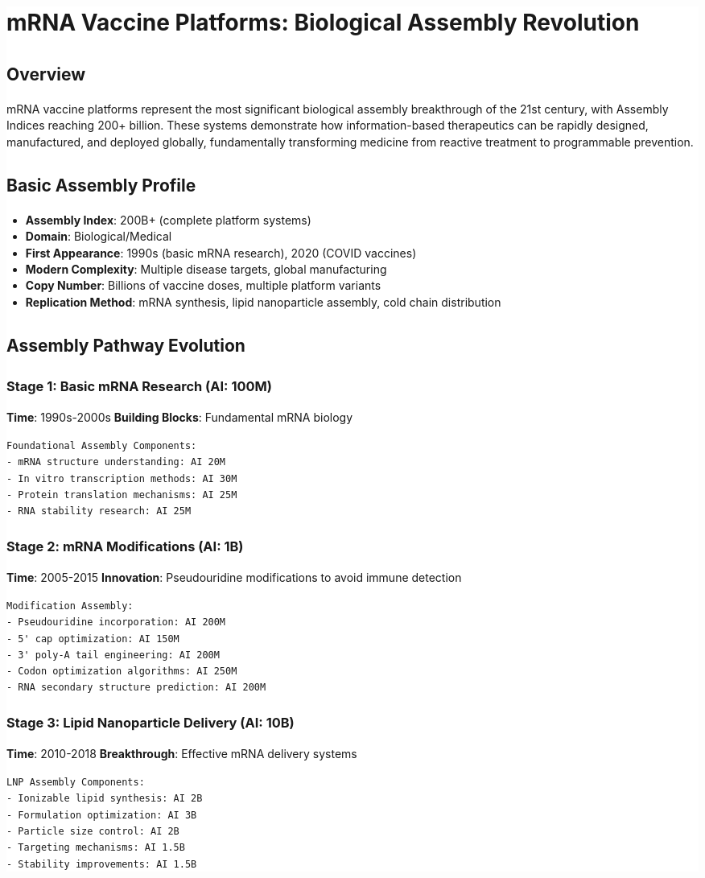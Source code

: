 # mRNA Vaccine Platforms: Biological Assembly Revolution

## Overview

mRNA vaccine platforms represent the most significant biological assembly breakthrough of the 21st century, with Assembly Indices reaching 200+ billion. These systems demonstrate how information-based therapeutics can be rapidly designed, manufactured, and deployed globally, fundamentally transforming medicine from reactive treatment to programmable prevention.

## Basic Assembly Profile

- **Assembly Index**: 200B+ (complete platform systems)
- **Domain**: Biological/Medical
- **First Appearance**: 1990s (basic mRNA research), 2020 (COVID vaccines)
- **Modern Complexity**: Multiple disease targets, global manufacturing
- **Copy Number**: Billions of vaccine doses, multiple platform variants
- **Replication Method**: mRNA synthesis, lipid nanoparticle assembly, cold chain distribution

## Assembly Pathway Evolution

### Stage 1: Basic mRNA Research (AI: 100M)
**Time**: 1990s-2000s
**Building Blocks**: Fundamental mRNA biology

```
Foundational Assembly Components:
- mRNA structure understanding: AI 20M
- In vitro transcription methods: AI 30M
- Protein translation mechanisms: AI 25M
- RNA stability research: AI 25M
```

### Stage 2: mRNA Modifications (AI: 1B)
**Time**: 2005-2015
**Innovation**: Pseudouridine modifications to avoid immune detection

```
Modification Assembly:
- Pseudouridine incorporation: AI 200M
- 5' cap optimization: AI 150M
- 3' poly-A tail engineering: AI 200M
- Codon optimization algorithms: AI 250M
- RNA secondary structure prediction: AI 200M
```

### Stage 3: Lipid Nanoparticle Delivery (AI: 10B)
**Time**: 2010-2018
**Breakthrough**: Effective mRNA delivery systems

```
LNP Assembly Components:
- Ionizable lipid synthesis: AI 2B
- Formulation optimization: AI 3B
- Particle size control: AI 2B
- Targeting mechanisms: AI 1.5B
- Stability improvements: AI 1.5B
```
